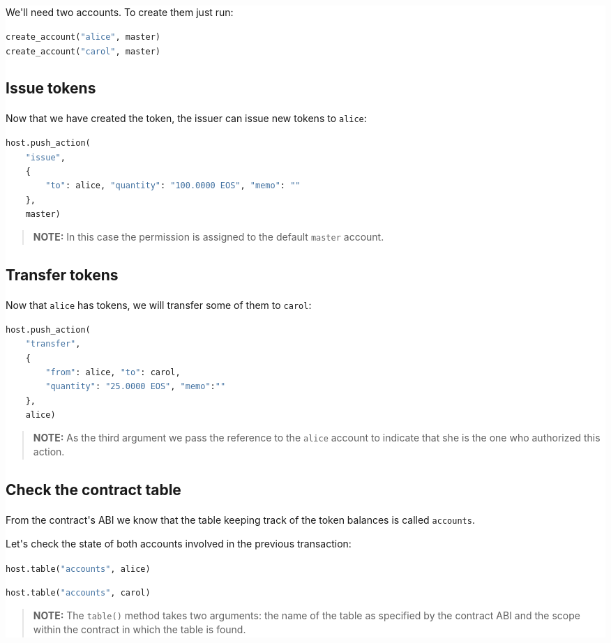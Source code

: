 We'll need two accounts. To create them just run:

```python
create_account("alice", master)
create_account("carol", master)
```

## Issue tokens

Now that we have created the token, the issuer can issue new tokens to `alice`:

```python
host.push_action(
    "issue",
    {
        "to": alice, "quantity": "100.0000 EOS", "memo": ""
    },
    master)
```

>**NOTE:** In this case the permission is assigned to the default `master` account.

## Transfer tokens

Now that `alice` has tokens, we will transfer some of them to `carol`: 

```python
host.push_action(
    "transfer",
    {
        "from": alice, "to": carol,
        "quantity": "25.0000 EOS", "memo":""
    },
    alice)
```

>**NOTE:** As the third argument we pass the reference to the `alice` account to indicate that she is the one who authorized this action.

## Check the contract table

From the contract's ABI we know that the table keeping track of the token balances is called `accounts`.

Let's check the state of both accounts involved in the previous transaction:

```python
host.table("accounts", alice)
```

```python
host.table("accounts", carol)
```

>**NOTE:** The `table()` method takes two arguments: the name of the table as specified by the contract ABI and the scope within the contract in which the table is found.
